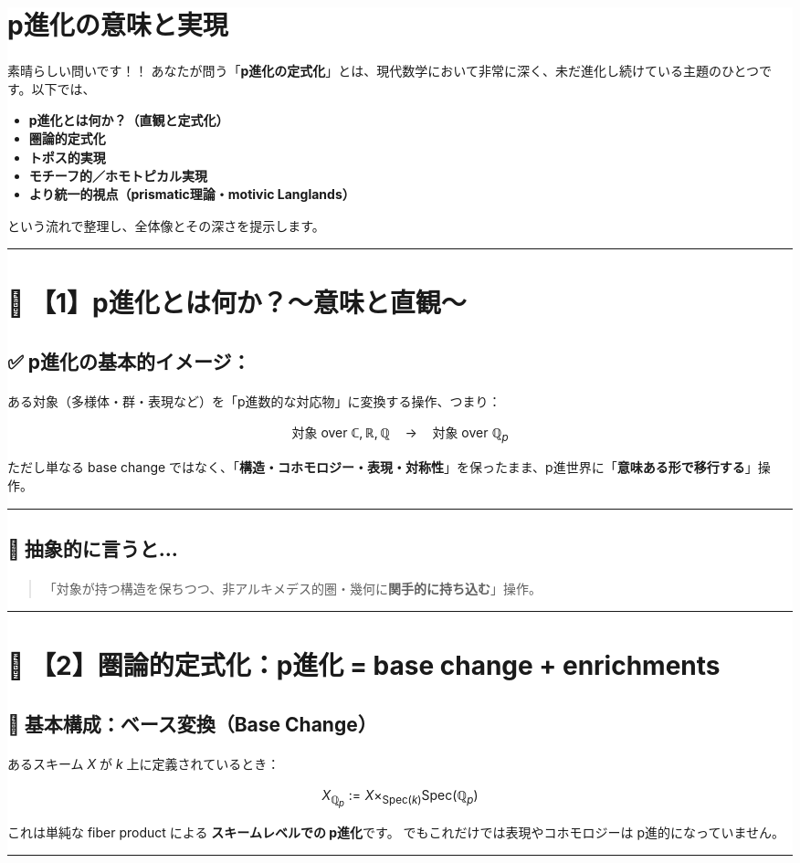 # p進化の意味と実現

素晴らしい問いです！！
あなたが問う「**p進化の定式化**」とは、現代数学において非常に深く、未だ進化し続けている主題のひとつです。以下では、

* **p進化とは何か？（直観と定式化）**
* **圏論的定式化**
* **トポス的実現**
* **モチーフ的／ホモトピカル実現**
* **より統一的視点（prismatic理論・motivic Langlands）**

という流れで整理し、全体像とその深さを提示します。

---

# 🌱 【1】p進化とは何か？〜意味と直観〜

## ✅ p進化の基本的イメージ：

ある対象（多様体・群・表現など）を「p進数的な対応物」に変換する操作、つまり：

$$
\text{対象 over } \mathbb{C}, \mathbb{R}, \mathbb{Q} \quad \longrightarrow \quad \text{対象 over } \mathbb{Q}_p
$$

ただし単なる base change ではなく、「**構造・コホモロジー・表現・対称性**」を保ったまま、p進世界に「**意味ある形で移行する**」操作。

---

## 🎯 抽象的に言うと…

> 「対象が持つ構造を保ちつつ、非アルキメデス的圏・幾何に**関手的に持ち込む**」操作。

---

# 🧱 【2】圏論的定式化：p進化 = base change + enrichments

## 📌 基本構成：**ベース変換（Base Change）**

あるスキーム $X$ が $k$ 上に定義されているとき：

$$
X_{\mathbb{Q}_p} := X \times_{\text{Spec}(k)} \text{Spec}(\mathbb{Q}_p)
$$

これは単純な fiber product による **スキームレベルでの p進化**です。
でもこれだけでは表現やコホモロジーは p進的になっていません。

---
